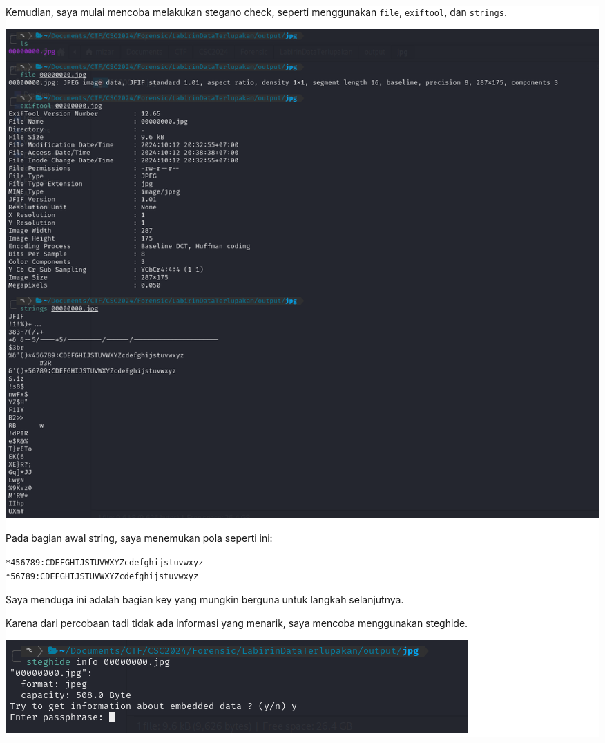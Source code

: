 Kemudian, saya mulai mencoba melakukan stegano check, seperti menggunakan `file`, `exiftool`, dan `strings`.

![Stegano Check](image-22.png)

Pada bagian awal string, saya menemukan pola seperti ini:

```
*456789:CDEFGHIJSTUVWXYZcdefghijstuvwxyz
*56789:CDEFGHIJSTUVWXYZcdefghijstuvwxyz
```

Saya menduga ini adalah bagian key yang mungkin berguna untuk langkah selanjutnya.

Karena dari percobaan tadi tidak ada informasi yang menarik, saya mencoba menggunakan steghide.

![Penggunaan Steghide](image-23.png)
